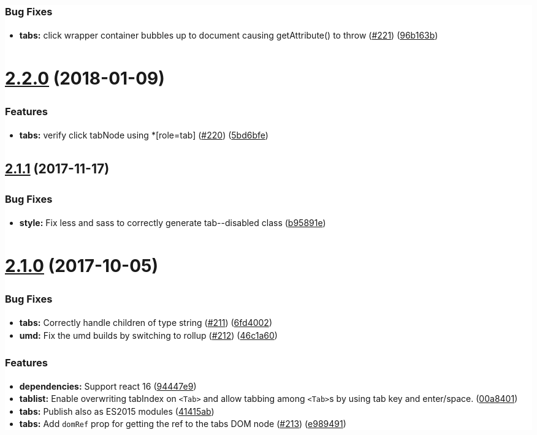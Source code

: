 
### Bug Fixes

* **tabs:** click wrapper container bubbles up to document causing getAttribute() to throw ([#221](https://github.com/reactjs/react-tabs/issues/221)) ([96b163b](https://github.com/reactjs/react-tabs/commit/96b163b))



<a name="2.2.0"></a>
# [2.2.0](https://github.com/reactjs/react-tabs/compare/v2.1.1...v2.2.0) (2018-01-09)


### Features

* **tabs:** verify click tabNode using *[role=tab] ([#220](https://github.com/reactjs/react-tabs/issues/220)) ([5bd6bfe](https://github.com/reactjs/react-tabs/commit/5bd6bfe))



<a name="2.1.1"></a>
## [2.1.1](https://github.com/reactjs/react-tabs/compare/v2.1.0...v2.1.1) (2017-11-17)


### Bug Fixes

* **style:** Fix less and sass to correctly generate tab--disabled class ([b95891e](https://github.com/reactjs/react-tabs/commit/b95891e))



<a name="2.1.0"></a>
# [2.1.0](https://github.com/reactjs/react-tabs/compare/v2.0.0...v2.1.0) (2017-10-05)


### Bug Fixes

* **tabs:** Correctly handle children of type string ([#211](https://github.com/reactjs/react-tabs/issues/211)) ([6fd4002](https://github.com/reactjs/react-tabs/commit/6fd4002))
* **umd:** Fix the umd builds by switching to rollup ([#212](https://github.com/reactjs/react-tabs/issues/212)) ([46c1a60](https://github.com/reactjs/react-tabs/commit/46c1a60))


### Features

* **dependencies:** Support react 16 ([94447e9](https://github.com/reactjs/react-tabs/commit/94447e9))
* **tablist:** Enable overwriting tabIndex on `<Tab>` and allow tabbing among `<Tab>`s by using tab key and enter/space. ([00a8401](https://github.com/reactjs/react-tabs/commit/00a8401))
* **tabs:** Publish also as ES2015 modules ([41415ab](https://github.com/reactjs/react-tabs/commit/41415ab))
* **tabs:** Add `domRef` prop for getting the ref to the tabs DOM node ([#213](https://github.com/reactjs/react-tabs/issues/213)) ([e989491](https://github.com/reactjs/react-tabs/commit/e989491))
